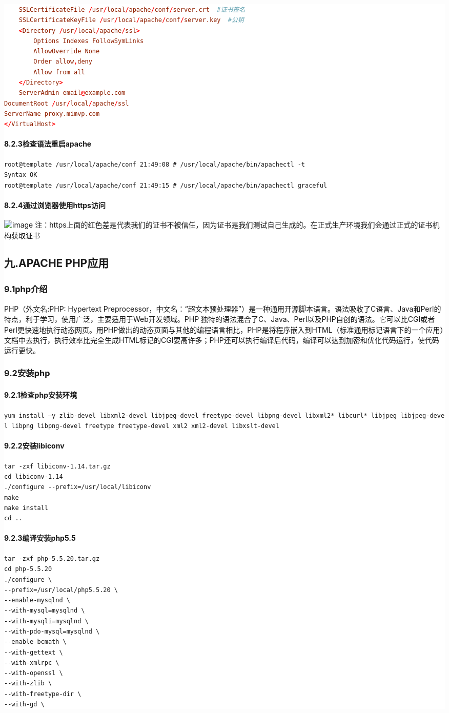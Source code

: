 ```conf
    SSLCertificateFile /usr/local/apache/conf/server.crt  #证书签名
    SSLCertificateKeyFile /usr/local/apache/conf/server.key  #公钥
    <Directory /usr/local/apache/ssl>
        Options Indexes FollowSymLinks
        AllowOverride None
        Order allow,deny
        Allow from all
    </Directory>
    ServerAdmin email@example.com
DocumentRoot /usr/local/apache/ssl
ServerName proxy.mimvp.com
</VirtualHost>
```
#### 8.2.3检查语法重启apache
```shell
root@template /usr/local/apache/conf 21:49:08 # /usr/local/apache/bin/apachectl -t      
Syntax OK
root@template /usr/local/apache/conf 21:49:15 # /usr/local/apache/bin/apachectl graceful
```
#### 8.2.4通过浏览器使用https访问
![image](https://github.com/yangzinan/Operations/blob/master/iamge/apache/12.png?raw=true)
注：https上面的红色差是代表我们的证书不被信任，因为证书是我们测试自己生成的。在正式生产环境我们会通过正式的证书机构获取证书
## 九.APACHE PHP应用
### 9.1php介绍
PHP（外文名:PHP: Hypertext Preprocessor，中文名：“超文本预处理器”）是一种通用开源脚本语言。语法吸收了C语言、Java和Perl的特点，利于学习，使用广泛，主要适用于Web开发领域。PHP 独特的语法混合了C、Java、Perl以及PHP自创的语法。它可以比CGI或者Perl更快速地执行动态网页。用PHP做出的动态页面与其他的编程语言相比，PHP是将程序嵌入到HTML（标准通用标记语言下的一个应用）文档中去执行，执行效率比完全生成HTML标记的CGI要高许多；PHP还可以执行编译后代码，编译可以达到加密和优化代码运行，使代码运行更快。
### 9.2安装php
#### 9.2.1检查php安装环境
```shell
yum install –y zlib-devel libxml2-devel libjpeg-devel freetype-devel libpng-devel libxml2* libcurl* libjpeg libjpeg-devel libpng libpng-devel freetype freetype-devel xml2 xml2-devel libxslt-devel
```
#### 9.2.2安装libiconv
```shell
tar -zxf libiconv-1.14.tar.gz
cd libiconv-1.14
./configure --prefix=/usr/local/libiconv
make
make install
cd ..
```
#### 9.2.3编译安装php5.5
```shell
tar -zxf php-5.5.20.tar.gz
cd php-5.5.20
./configure \
--prefix=/usr/local/php5.5.20 \
--enable-mysqlnd \
--with-mysql=mysqlnd \
--with-mysqli=mysqlnd \
--with-pdo-mysql=mysqlnd \
--enable-bcmath \
--with-gettext \
--with-xmlrpc \
--with-openssl \
--with-zlib \
--with-freetype-dir \
--with-gd \
```